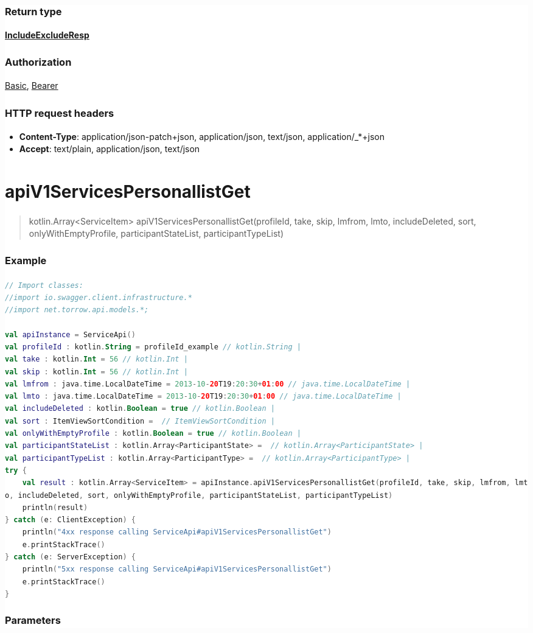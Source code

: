 ### Return type

[**IncludeExcludeResp**](IncludeExcludeResp.md)

### Authorization

[Basic](../README.md#Basic), [Bearer](../README.md#Bearer)

### HTTP request headers

 - **Content-Type**: application/json-patch+json, application/json, text/json, application/_*+json
 - **Accept**: text/plain, application/json, text/json

<a name="apiV1ServicesPersonallistGet"></a>
# **apiV1ServicesPersonallistGet**
> kotlin.Array&lt;ServiceItem&gt; apiV1ServicesPersonallistGet(profileId, take, skip, lmfrom, lmto, includeDeleted, sort, onlyWithEmptyProfile, participantStateList, participantTypeList)



### Example
```kotlin
// Import classes:
//import io.swagger.client.infrastructure.*
//import net.torrow.api.models.*;

val apiInstance = ServiceApi()
val profileId : kotlin.String = profileId_example // kotlin.String | 
val take : kotlin.Int = 56 // kotlin.Int | 
val skip : kotlin.Int = 56 // kotlin.Int | 
val lmfrom : java.time.LocalDateTime = 2013-10-20T19:20:30+01:00 // java.time.LocalDateTime | 
val lmto : java.time.LocalDateTime = 2013-10-20T19:20:30+01:00 // java.time.LocalDateTime | 
val includeDeleted : kotlin.Boolean = true // kotlin.Boolean | 
val sort : ItemViewSortCondition =  // ItemViewSortCondition | 
val onlyWithEmptyProfile : kotlin.Boolean = true // kotlin.Boolean | 
val participantStateList : kotlin.Array<ParticipantState> =  // kotlin.Array<ParticipantState> | 
val participantTypeList : kotlin.Array<ParticipantType> =  // kotlin.Array<ParticipantType> | 
try {
    val result : kotlin.Array<ServiceItem> = apiInstance.apiV1ServicesPersonallistGet(profileId, take, skip, lmfrom, lmto, includeDeleted, sort, onlyWithEmptyProfile, participantStateList, participantTypeList)
    println(result)
} catch (e: ClientException) {
    println("4xx response calling ServiceApi#apiV1ServicesPersonallistGet")
    e.printStackTrace()
} catch (e: ServerException) {
    println("5xx response calling ServiceApi#apiV1ServicesPersonallistGet")
    e.printStackTrace()
}
```

### Parameters
